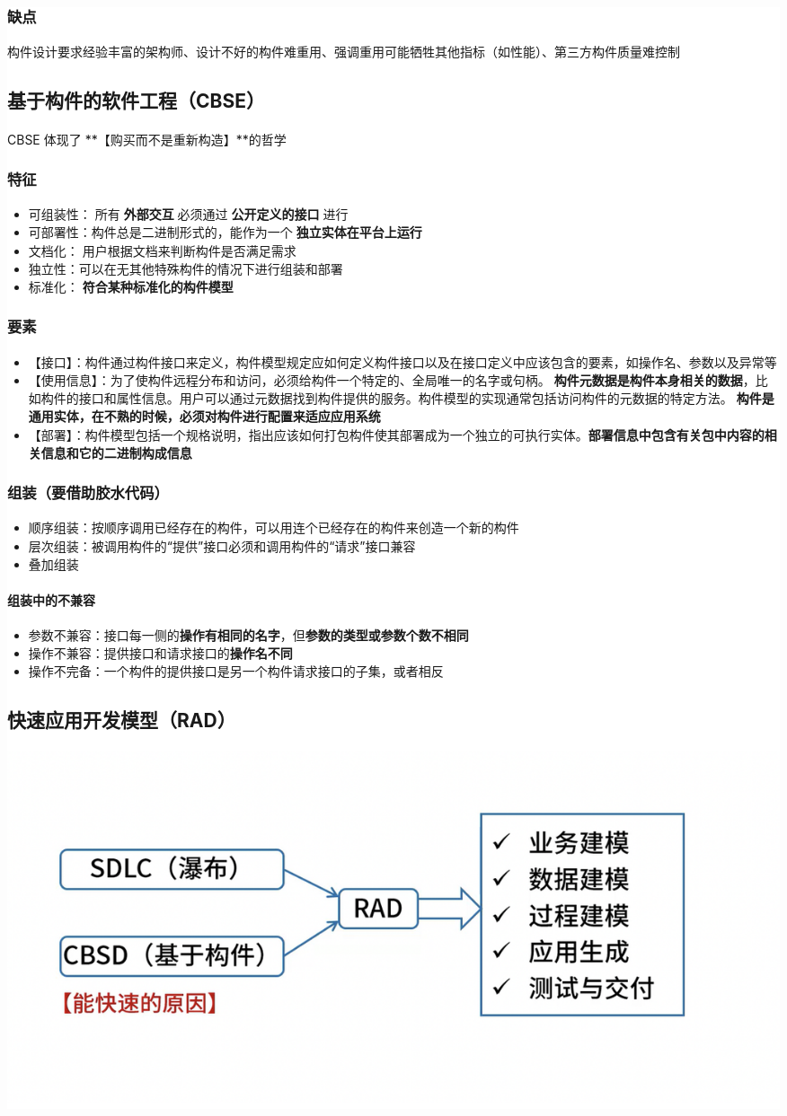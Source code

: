 ### 缺点

构件设计要求经验丰富的架构师、设计不好的构件难重用、强调重用可能牺牲其他指标（如性能）、第三方构件质量难控制

## 基于构件的软件工程（CBSE）

CBSE 体现了 **【购买而不是重新构造】**的哲学

### 特征

- 可组装性： 所有 **外部交互** 必须通过 **公开定义的接口** 进行
- 可部署性：构件总是二进制形式的，能作为一个 **独立实体在平台上运行**
- 文档化： 用户根据文档来判断构件是否满足需求
- 独立性：可以在无其他特殊构件的情况下进行组装和部署
- 标准化： **符合某种标准化的构件模型**

### 要素

- 【接口】：构件通过构件接口来定义，构件模型规定应如何定义构件接口以及在接口定义中应该包含的要素，如操作名、参数以及异常等
- 【使用信息】：为了使构件远程分布和访问，必须给构件一个特定的、全局唯一的名字或句柄。 **构件元数据是构件本身相关的数据**，比如构件的接口和属性信息。用户可以通过元数据找到构件提供的服务。构件模型的实现通常包括访问构件的元数据的特定方法。 **构件是通用实体，在不熟的时候，必须对构件进行配置来适应应用系统**
- 【部署】：构件模型包括一个规格说明，指出应该如何打包构件使其部署成为一个独立的可执行实体。**部署信息中包含有关包中内容的相关信息和它的二进制构成信息**

### 组装（要借助胶水代码）

- 顺序组装：按顺序调用已经存在的构件，可以用连个已经存在的构件来创造一个新的构件
- 层次组装：被调用构件的“提供”接口必须和调用构件的“请求”接口兼容
- 叠加组装

#### 组装中的不兼容

- 参数不兼容：接口每一侧的**操作有相同的名字**，但**参数的类型或参数个数不相同**
- 操作不兼容：提供接口和请求接口的**操作名不同**
- 操作不完备：一个构件的提供接口是另一个构件请求接口的子集，或者相反

## 快速应用开发模型（RAD）

<img src='/picture/软考/快速应用开发模型.png'/>
